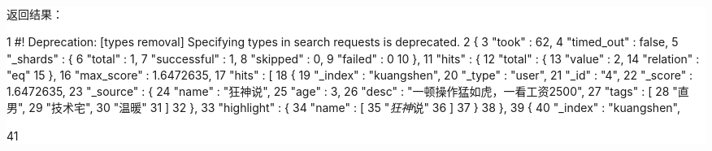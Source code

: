 

 
 

返回结果：

1	#! Deprecation: [types removal] Specifying types in search requests is deprecated.
2	{
3	"took" : 62,
4	"timed_out" : false,
5	"_shards" : {
6	"total" : 1,
7	"successful" : 1,
8	"skipped" : 0,
9	"failed" : 0 10	},
11	"hits" : {
12	"total" : {
13	"value" : 2,
14	"relation" : "eq" 15	},
16	"max_score" : 1.6472635,
17	"hits" : [ 18		{
19	"_index" : "kuangshen",
20	"_type" : "user",
21	"_id" : "4",
22	"_score" : 1.6472635,
23	"_source" : {
24	"name" : "狂神说",
25	"age" : 3,
26	"desc" : "一顿操作猛如虎，一看工资2500",
27	"tags" : [
28	"直男",
29	"技术宅",
30	"温暖"
31	]
32	},
33	"highlight" : {
34	"name" : [
35	"<em>狂</em><em>神</em>说"
36	]
37	}
38	},
39	{
40	"_index" : "kuangshen",
 
41	














